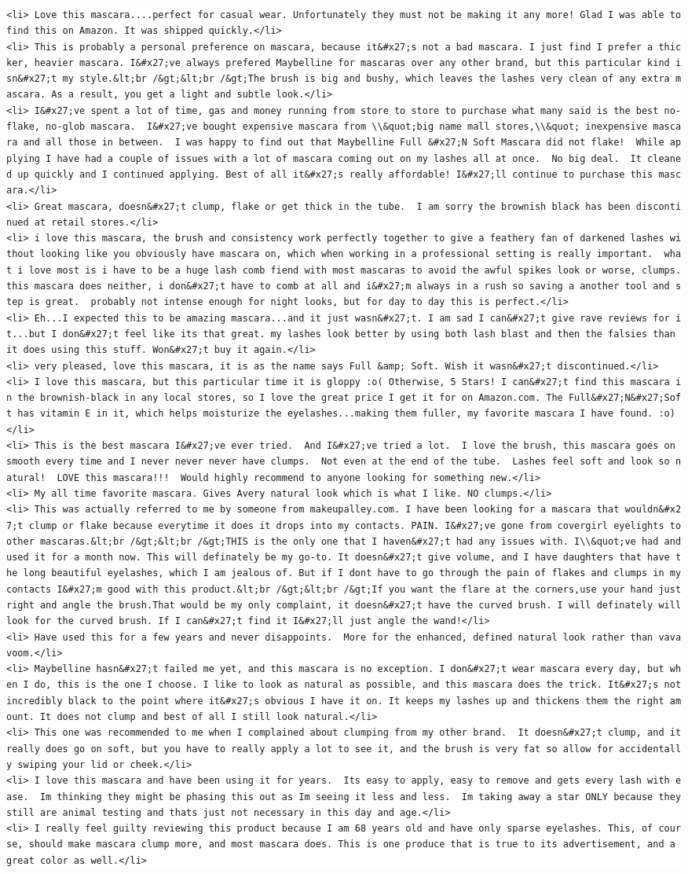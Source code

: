     <li> Love this mascara....perfect for casual wear. Unfortunately they must not be making it any more! Glad I was able to find this on Amazon. It was shipped quickly.</li>
    <li> This is probably a personal preference on mascara, because it&#x27;s not a bad mascara. I just find I prefer a thicker, heavier mascara. I&#x27;ve always prefered Maybelline for mascaras over any other brand, but this particular kind isn&#x27;t my style.&lt;br /&gt;&lt;br /&gt;The brush is big and bushy, which leaves the lashes very clean of any extra mascara. As a result, you get a light and subtle look.</li>
    <li> I&#x27;ve spent a lot of time, gas and money running from store to store to purchase what many said is the best no-flake, no-glob mascara.  I&#x27;ve bought expensive mascara from \\&quot;big name mall stores,\\&quot; inexpensive mascara and all those in between.  I was happy to find out that Maybelline Full &#x27;N Soft Mascara did not flake!  While applying I have had a couple of issues with a lot of mascara coming out on my lashes all at once.  No big deal.  It cleaned up quickly and I continued applying. Best of all it&#x27;s really affordable! I&#x27;ll continue to purchase this mascara.</li>
    <li> Great mascara, doesn&#x27;t clump, flake or get thick in the tube.  I am sorry the brownish black has been discontinued at retail stores.</li>
    <li> i love this mascara, the brush and consistency work perfectly together to give a feathery fan of darkened lashes without looking like you obviously have mascara on, which when working in a professional setting is really important.  what i love most is i have to be a huge lash comb fiend with most mascaras to avoid the awful spikes look or worse, clumps. this mascara does neither, i don&#x27;t have to comb at all and i&#x27;m always in a rush so saving a another tool and step is great.  probably not intense enough for night looks, but for day to day this is perfect.</li>
    <li> Eh...I expected this to be amazing mascara...and it just wasn&#x27;t. I am sad I can&#x27;t give rave reviews for it...but I don&#x27;t feel like its that great. my lashes look better by using both lash blast and then the falsies than it does using this stuff. Won&#x27;t buy it again.</li>
    <li> very pleased, love this mascara, it is as the name says Full &amp; Soft. Wish it wasn&#x27;t discontinued.</li>
    <li> I love this mascara, but this particular time it is gloppy :o( Otherwise, 5 Stars! I can&#x27;t find this mascara in the brownish-black in any local stores, so I love the great price I get it for on Amazon.com. The Full&#x27;N&#x27;Soft has vitamin E in it, which helps moisturize the eyelashes...making them fuller, my favorite mascara I have found. :o)</li>
    <li> This is the best mascara I&#x27;ve ever tried.  And I&#x27;ve tried a lot.  I love the brush, this mascara goes on smooth every time and I never never never have clumps.  Not even at the end of the tube.  Lashes feel soft and look so natural!  LOVE this mascara!!!  Would highly recommend to anyone looking for something new.</li>
    <li> My all time favorite mascara. Gives Avery natural look which is what I like. NO clumps.</li>
    <li> This was actually referred to me by someone from makeupalley.com. I have been looking for a mascara that wouldn&#x27;t clump or flake because everytime it does it drops into my contacts. PAIN. I&#x27;ve gone from covergirl eyelights to other mascaras.&lt;br /&gt;&lt;br /&gt;THIS is the only one that I haven&#x27;t had any issues with. I\\&quot;ve had and used it for a month now. This will definately be my go-to. It doesn&#x27;t give volume, and I have daughters that have the long beautiful eyelashes, which I am jealous of. But if I dont have to go through the pain of flakes and clumps in my contacts I&#x27;m good with this product.&lt;br /&gt;&lt;br /&gt;If you want the flare at the corners,use your hand just right and angle the brush.That would be my only complaint, it doesn&#x27;t have the curved brush. I will definately will look for the curved brush. If I can&#x27;t find it I&#x27;ll just angle the wand!</li>
    <li> Have used this for a few years and never disappoints.  More for the enhanced, defined natural look rather than vavavoom.</li>
    <li> Maybelline hasn&#x27;t failed me yet, and this mascara is no exception. I don&#x27;t wear mascara every day, but when I do, this is the one I choose. I like to look as natural as possible, and this mascara does the trick. It&#x27;s not incredibly black to the point where it&#x27;s obvious I have it on. It keeps my lashes up and thickens them the right amount. It does not clump and best of all I still look natural.</li>
    <li> This one was recommended to me when I complained about clumping from my other brand.  It doesn&#x27;t clump, and it really does go on soft, but you have to really apply a lot to see it, and the brush is very fat so allow for accidentally swiping your lid or cheek.</li>
    <li> I love this mascara and have been using it for years.  Its easy to apply, easy to remove and gets every lash with ease.  Im thinking they might be phasing this out as Im seeing it less and less.  Im taking away a star ONLY because they still are animal testing and thats just not necessary in this day and age.</li>
    <li> I really feel guilty reviewing this product because I am 68 years old and have only sparse eyelashes. This, of course, should make mascara clump more, and most mascara does. This is one produce that is true to its advertisement, and a great color as well.</li>